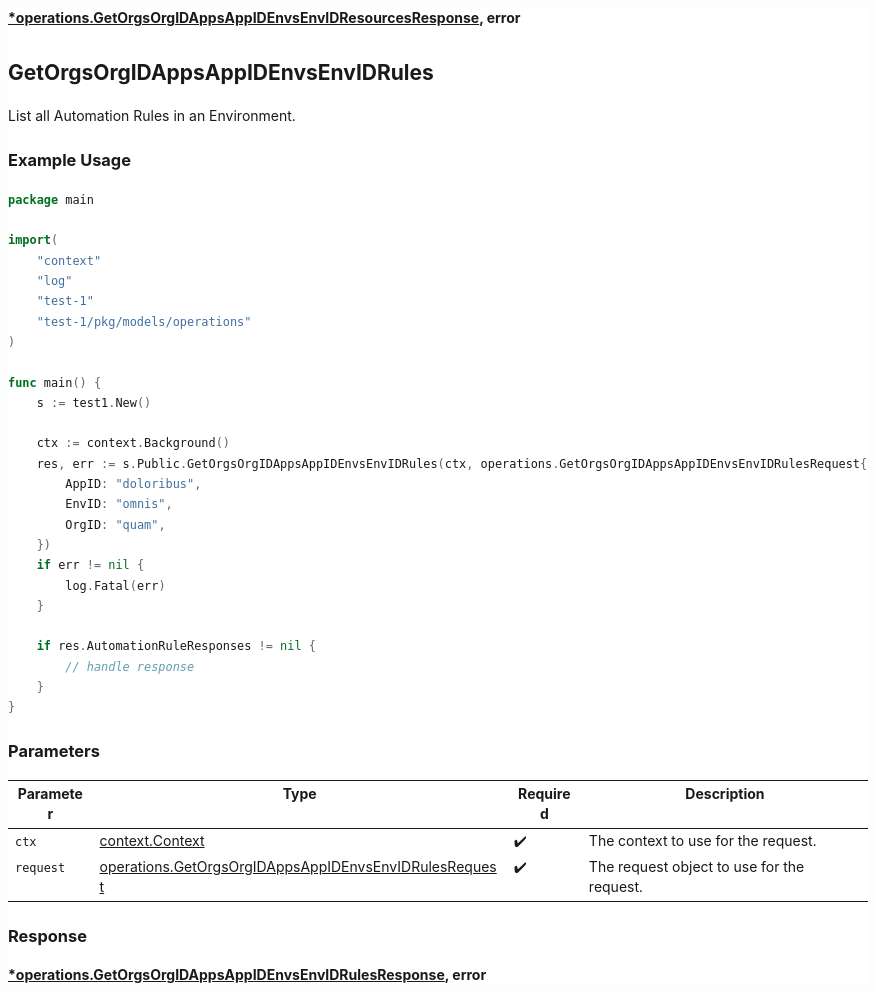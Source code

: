 **[*operations.GetOrgsOrgIDAppsAppIDEnvsEnvIDResourcesResponse](../../models/operations/getorgsorgidappsappidenvsenvidresourcesresponse.md), error**


## GetOrgsOrgIDAppsAppIDEnvsEnvIDRules

List all Automation Rules in an Environment.

### Example Usage

```go
package main

import(
	"context"
	"log"
	"test-1"
	"test-1/pkg/models/operations"
)

func main() {
    s := test1.New()

    ctx := context.Background()
    res, err := s.Public.GetOrgsOrgIDAppsAppIDEnvsEnvIDRules(ctx, operations.GetOrgsOrgIDAppsAppIDEnvsEnvIDRulesRequest{
        AppID: "doloribus",
        EnvID: "omnis",
        OrgID: "quam",
    })
    if err != nil {
        log.Fatal(err)
    }

    if res.AutomationRuleResponses != nil {
        // handle response
    }
}
```

### Parameters

| Parameter                                                                                                                      | Type                                                                                                                           | Required                                                                                                                       | Description                                                                                                                    |
| ------------------------------------------------------------------------------------------------------------------------------ | ------------------------------------------------------------------------------------------------------------------------------ | ------------------------------------------------------------------------------------------------------------------------------ | ------------------------------------------------------------------------------------------------------------------------------ |
| `ctx`                                                                                                                          | [context.Context](https://pkg.go.dev/context#Context)                                                                          | :heavy_check_mark:                                                                                                             | The context to use for the request.                                                                                            |
| `request`                                                                                                                      | [operations.GetOrgsOrgIDAppsAppIDEnvsEnvIDRulesRequest](../../models/operations/getorgsorgidappsappidenvsenvidrulesrequest.md) | :heavy_check_mark:                                                                                                             | The request object to use for the request.                                                                                     |


### Response

**[*operations.GetOrgsOrgIDAppsAppIDEnvsEnvIDRulesResponse](../../models/operations/getorgsorgidappsappidenvsenvidrulesresponse.md), error**
